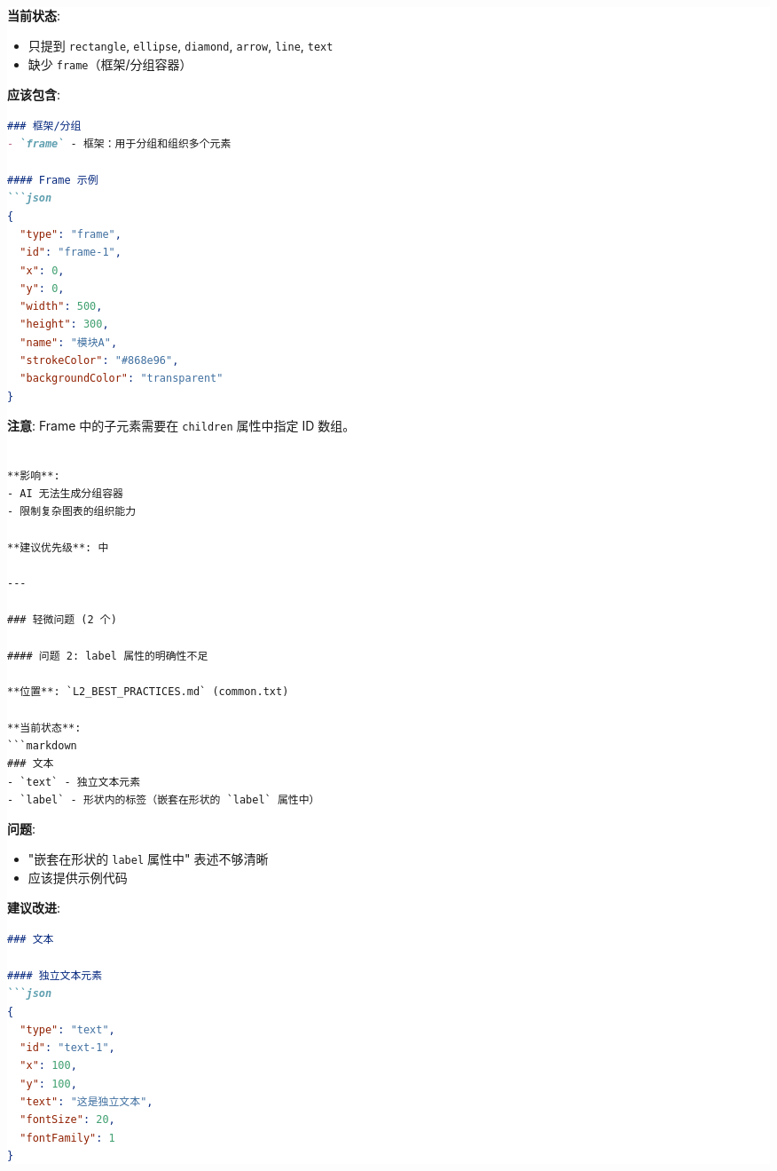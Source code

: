**当前状态**:
- 只提到 `rectangle`, `ellipse`, `diamond`, `arrow`, `line`, `text`
- 缺少 `frame`（框架/分组容器）

**应该包含**:
```markdown
### 框架/分组
- `frame` - 框架：用于分组和组织多个元素

#### Frame 示例
```json
{
  "type": "frame",
  "id": "frame-1",
  "x": 0,
  "y": 0,
  "width": 500,
  "height": 300,
  "name": "模块A",
  "strokeColor": "#868e96",
  "backgroundColor": "transparent"
}
```

**注意**: Frame 中的子元素需要在 `children` 属性中指定 ID 数组。
```

**影响**:
- AI 无法生成分组容器
- 限制复杂图表的组织能力

**建议优先级**: 中

---

### 轻微问题 (2 个)

#### 问题 2: label 属性的明确性不足

**位置**: `L2_BEST_PRACTICES.md` (common.txt)

**当前状态**:
```markdown
### 文本
- `text` - 独立文本元素
- `label` - 形状内的标签（嵌套在形状的 `label` 属性中）
```

**问题**:
- "嵌套在形状的 `label` 属性中" 表述不够清晰
- 应该提供示例代码

**建议改进**:
```markdown
### 文本

#### 独立文本元素
```json
{
  "type": "text",
  "id": "text-1",
  "x": 100,
  "y": 100,
  "text": "这是独立文本",
  "fontSize": 20,
  "fontFamily": 1
}
```